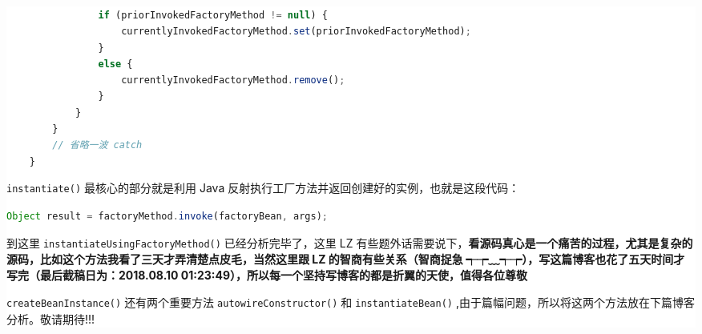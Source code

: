 ```js 
                if (priorInvokedFactoryMethod != null) {
                    currentlyInvokedFactoryMethod.set(priorInvokedFactoryMethod);
                }
                else {
                    currentlyInvokedFactoryMethod.remove();
                }
            }
        }
        // 省略一波 catch
    }
```

`instantiate()` 最核心的部分就是利用 Java 反射执行工厂方法并返回创建好的实例，也就是这段代码：

```js 
Object result = factoryMethod.invoke(factoryBean, args);
```

到这里 `instantiateUsingFactoryMethod()` 已经分析完毕了，这里 LZ 有些题外话需要说下，**看源码真心是一个痛苦的过程，尤其是复杂的源码，比如这个方法我看了三天才弄清楚点皮毛，当然这里跟 LZ 的智商有些关系（智商捉急 ┭┮﹏┭┮），写这篇博客也花了五天时间才写完（最后截稿日为：2018.08.10 01:23:49），所以每一个坚持写博客的都是折翼的天使，值得各位尊敬**

`createBeanInstance()` 还有两个重要方法 `autowireConstructor()` 和 `instantiateBean()` ,由于篇幅问题，所以将这两个方法放在下篇博客分析。敬请期待!!!

